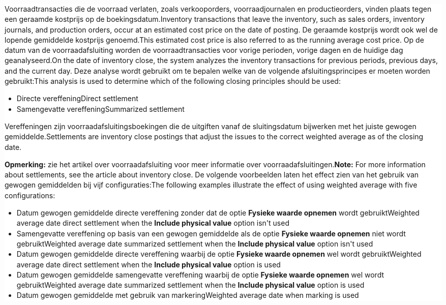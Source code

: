<span data-ttu-id="83c4a-121">Voorraadtransacties die de voorraad verlaten, zoals verkooporders, voorraadjournalen en productieorders, vinden plaats tegen een geraamde kostprijs op de boekingsdatum.</span><span class="sxs-lookup"><span data-stu-id="83c4a-121">Inventory transactions that leave the inventory, such as sales orders, inventory journals, and production orders, occur at an estimated cost price on the date of posting.</span></span> <span data-ttu-id="83c4a-122">De geraamde kostprijs wordt ook wel de lopende gemiddelde kostprijs genoemd.</span><span class="sxs-lookup"><span data-stu-id="83c4a-122">This estimated cost price is also referred to as the running average cost price.</span></span> <span data-ttu-id="83c4a-123">Op de datum van de voorraadafsluiting worden de voorraadtransacties voor vorige perioden, vorige dagen en de huidige dag geanalyseerd.</span><span class="sxs-lookup"><span data-stu-id="83c4a-123">On the date of inventory close, the system analyzes the inventory transactions for previous periods, previous days, and the current day.</span></span> <span data-ttu-id="83c4a-124">Deze analyse wordt gebruikt om te bepalen welke van de volgende afsluitingsprincipes er moeten worden gebruikt:</span><span class="sxs-lookup"><span data-stu-id="83c4a-124">This analysis is used to determine which of the following closing principles should be used:</span></span>

-   <span data-ttu-id="83c4a-125">Directe vereffening</span><span class="sxs-lookup"><span data-stu-id="83c4a-125">Direct settlement</span></span>
-   <span data-ttu-id="83c4a-126">Samengevatte vereffening</span><span class="sxs-lookup"><span data-stu-id="83c4a-126">Summarized settlement</span></span>

<span data-ttu-id="83c4a-127">Vereffeningen zijn voorraadafsluitingsboekingen die de uitgiften vanaf de sluitingsdatum bijwerken met het juiste gewogen gemiddelde.</span><span class="sxs-lookup"><span data-stu-id="83c4a-127">Settlements are inventory close postings that adjust the issues to the correct weighted average as of the closing date.</span></span> 

<span data-ttu-id="83c4a-128">**Opmerking:** zie het artikel over voorraadafsluiting voor meer informatie over voorraadafsluitingen.</span><span class="sxs-lookup"><span data-stu-id="83c4a-128">**Note:** For more information about settlements, see the article about inventory close.</span></span> <span data-ttu-id="83c4a-129">De volgende voorbeelden laten het effect zien van het gebruik van gewogen gemiddelden bij vijf configuraties:</span><span class="sxs-lookup"><span data-stu-id="83c4a-129">The following examples illustrate the effect of using weighted average with five configurations:</span></span>

-   <span data-ttu-id="83c4a-130">Datum gewogen gemiddelde directe vereffening zonder dat de optie **Fysieke waarde opnemen** wordt gebruikt</span><span class="sxs-lookup"><span data-stu-id="83c4a-130">Weighted average date direct settlement when the **Include physical value** option isn't used</span></span>
-   <span data-ttu-id="83c4a-131">Samengevatte vereffening op basis van een gewogen gemiddelde als de optie **Fysieke waarde opnemen** niet wordt gebruikt</span><span class="sxs-lookup"><span data-stu-id="83c4a-131">Weighted average date summarized settlement when the **Include physical value** option isn't used</span></span>
-   <span data-ttu-id="83c4a-132">Datum gewogen gemiddelde directe vereffening waarbij de optie **Fysieke waarde opnemen** wel wordt gebruikt</span><span class="sxs-lookup"><span data-stu-id="83c4a-132">Weighted average date direct settlement when the **Include physical value** option is used</span></span>
-   <span data-ttu-id="83c4a-133">Datum gewogen gemiddelde samengevatte vereffening waarbij de optie **Fysieke waarde opnemen** wel wordt gebruikt</span><span class="sxs-lookup"><span data-stu-id="83c4a-133">Weighted average date summarized settlement when the **Include physical value** option is used</span></span>
-   <span data-ttu-id="83c4a-134">Datum gewogen gemiddelde met gebruik van markering</span><span class="sxs-lookup"><span data-stu-id="83c4a-134">Weighted average date when marking is used</span></span>
